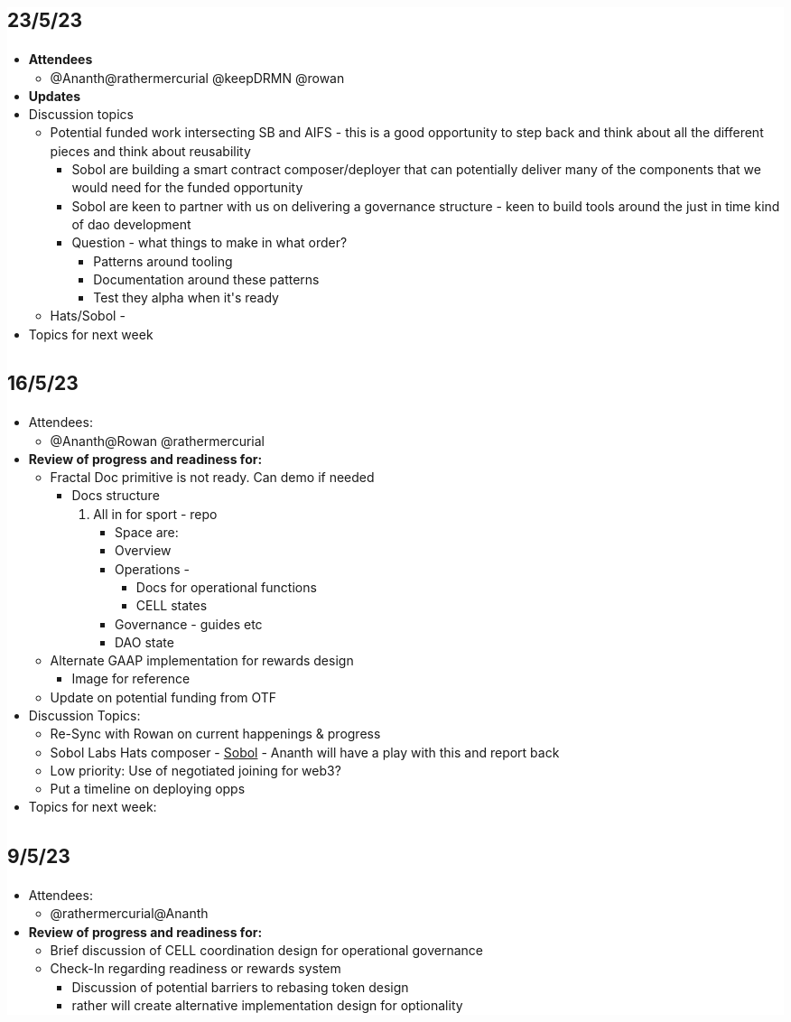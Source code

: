 ## 23/5/23
- **Attendees**
	- @Ananth@rathermercurial @keepDRMN @rowan
- **Updates**
- Discussion topics
	- Potential funded work intersecting SB and AIFS - this is a good opportunity to step back and think about all the different pieces and think about reusability
		- Sobol are building a smart contract composer/deployer that can potentially deliver many of the components that we would need for the funded opportunity 
		- Sobol are keen to partner with us on delivering a governance structure - keen to build tools around the just in time kind of dao development 
		- Question - what things to make in what order?
			- Patterns around tooling
			- Documentation around these patterns 
			- Test they alpha when it's ready
	- Hats/Sobol - 
- Topics for next week

## **16/5/23**
- Attendees:
	- @Ananth@Rowan @rathermercurial
- **Review of progress and readiness for:**
	- Fractal Doc primitive is not ready. Can demo if needed
		- Docs structure
			1. All in for sport - repo
				- Space are:
				- Overview
				- Operations - 
					- Docs for operational functions 
					- CELL states 
				- Governance - guides etc
				- DAO state 
	- Alternate GAAP implementation for rewards design
		- Image for reference
	- Update on potential funding from OTF
- Discussion Topics:
	- Re-Sync with Rowan on current happenings & progress
	- Sobol Labs Hats composer - [Sobol](https://sobol.io/d/labs/hats_composer/0x00000002?chainId=137) - Ananth will have a play with this and report back
	- Low priority: Use of negotiated joining for web3?
	- Put a timeline on deploying opps 
- Topics for next week:

## **9/5/23**
- Attendees:
	- @rathermercurial@Ananth
- **Review of progress and readiness for:**
	- Brief discussion of CELL coordination design for operational governance
	- Check-In regarding readiness or rewards system
		- Discussion of potential barriers to rebasing token design
		- rather will create alternative implementation design for optionality
